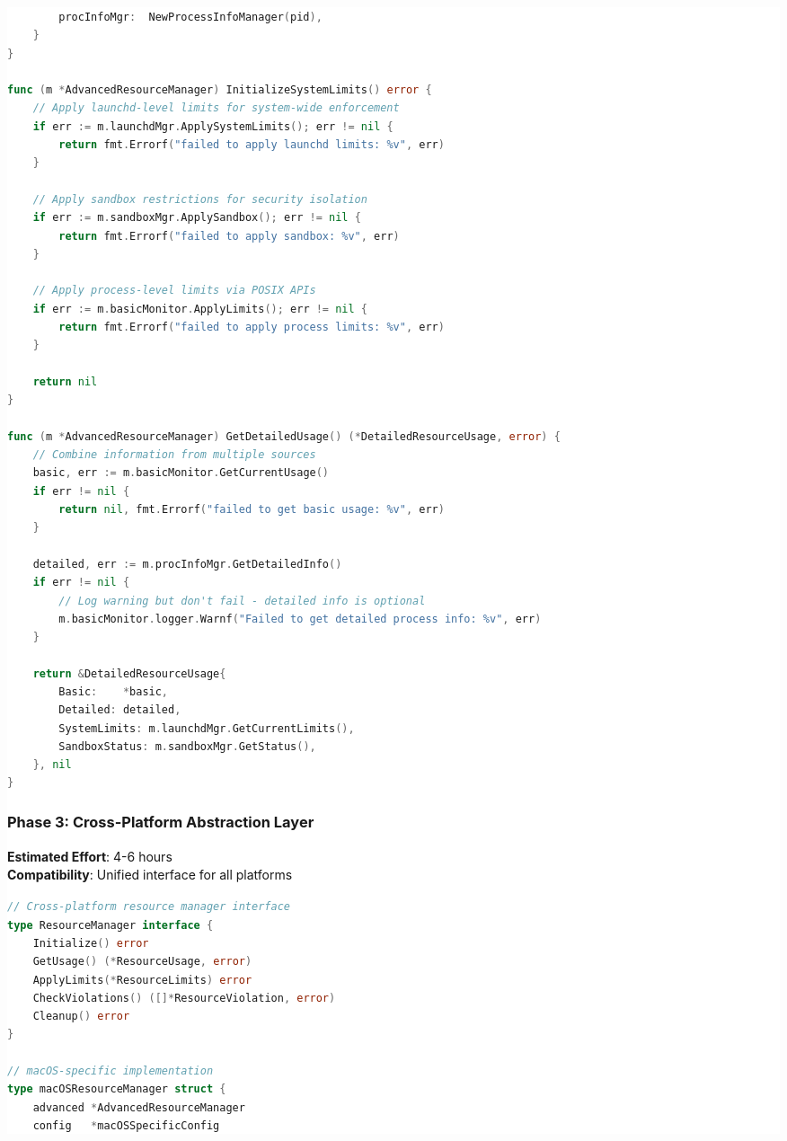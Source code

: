 ```go
        procInfoMgr:  NewProcessInfoManager(pid),
    }
}

func (m *AdvancedResourceManager) InitializeSystemLimits() error {
    // Apply launchd-level limits for system-wide enforcement
    if err := m.launchdMgr.ApplySystemLimits(); err != nil {
        return fmt.Errorf("failed to apply launchd limits: %v", err)
    }
    
    // Apply sandbox restrictions for security isolation
    if err := m.sandboxMgr.ApplySandbox(); err != nil {
        return fmt.Errorf("failed to apply sandbox: %v", err)
    }
    
    // Apply process-level limits via POSIX APIs
    if err := m.basicMonitor.ApplyLimits(); err != nil {
        return fmt.Errorf("failed to apply process limits: %v", err)
    }
    
    return nil
}

func (m *AdvancedResourceManager) GetDetailedUsage() (*DetailedResourceUsage, error) {
    // Combine information from multiple sources
    basic, err := m.basicMonitor.GetCurrentUsage()
    if err != nil {
        return nil, fmt.Errorf("failed to get basic usage: %v", err)
    }
    
    detailed, err := m.procInfoMgr.GetDetailedInfo()
    if err != nil {
        // Log warning but don't fail - detailed info is optional
        m.basicMonitor.logger.Warnf("Failed to get detailed process info: %v", err)
    }
    
    return &DetailedResourceUsage{
        Basic:    *basic,
        Detailed: detailed,
        SystemLimits: m.launchdMgr.GetCurrentLimits(),
        SandboxStatus: m.sandboxMgr.GetStatus(),
    }, nil
}
```

### **Phase 3: Cross-Platform Abstraction Layer**

**Estimated Effort**: 4-6 hours  
**Compatibility**: Unified interface for all platforms

```go
// Cross-platform resource manager interface
type ResourceManager interface {
    Initialize() error
    GetUsage() (*ResourceUsage, error)
    ApplyLimits(*ResourceLimits) error
    CheckViolations() ([]*ResourceViolation, error)
    Cleanup() error
}

// macOS-specific implementation
type macOSResourceManager struct {
    advanced *AdvancedResourceManager
    config   *macOSSpecificConfig
```